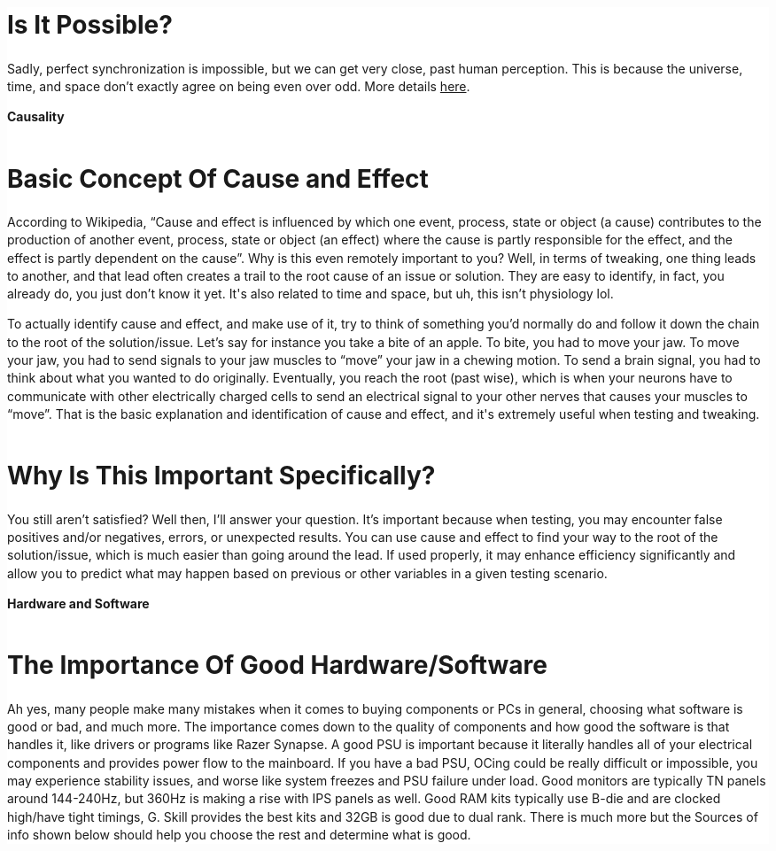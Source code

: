 # **Is It Possible?**

Sadly, perfect synchronization is impossible, but we can get very close, past human perception. This is because the universe, time, and space don’t exactly agree on being even over odd. More details [here](https://en.wikipedia.org/wiki/Synchronization).

**Causality**

# **Basic Concept Of Cause and Effect**

According to Wikipedia, “Cause and effect is influenced by which one event, process, state or object (a cause) contributes to the production of another event, process, state or object (an effect) where the cause is partly responsible for the effect, and the effect is partly dependent on the cause”. Why is this even remotely important to you? Well, in terms of tweaking, one thing leads to another, and that lead often creates a trail to the root cause of an issue or solution. They are easy to identify, in fact, you already do, you just don’t know it yet. It's also related to time and space, but uh, this isn’t physiology lol.

To actually identify cause and effect, and make use of it, try to think of something you’d normally do and follow it down the chain to the root of the solution/issue. Let’s say for instance you take a bite of an apple. To bite, you had to move your jaw. To move your jaw, you had to send signals to your jaw muscles to “move” your jaw in a chewing motion. To send a brain signal, you had to think about what you wanted to do originally. Eventually, you reach the root (past wise), which is when your neurons have to communicate with other electrically charged cells to send an electrical signal to your other nerves that causes your muscles to “move”. That is the basic explanation and identification of cause and effect, and it's extremely useful when testing and tweaking.

# **Why Is This Important Specifically?**

You still aren’t satisfied? Well then, I’ll answer your question. It’s important because when testing, you may encounter false positives and/or negatives, errors, or unexpected results. You can use cause and effect to find your way to the root of the solution/issue, which is much easier than going around the lead. If used properly, it may enhance efficiency significantly and allow you to predict what may happen based on previous or other variables in a given testing scenario.

**Hardware and Software**

# **The Importance Of Good Hardware/Software**

Ah yes, many people make many mistakes when it comes to buying components or PCs in general, choosing what software is good or bad, and much more. The importance comes down to the quality of components and how good the software is that handles it, like drivers or programs like Razer Synapse. A good PSU is important because it literally handles all of your electrical components and provides power flow to the mainboard. If you have a bad PSU, OCing could be really difficult or impossible, you may experience stability issues, and worse like system freezes and PSU failure under load. Good monitors are typically TN panels around 144-240Hz, but 360Hz is making a rise with IPS panels as well. Good RAM kits typically use B-die and are clocked high/have tight timings, G. Skill provides the best kits and 32GB is good due to dual rank. There is much more but the Sources of info shown below should help you choose the rest and determine what is good.
